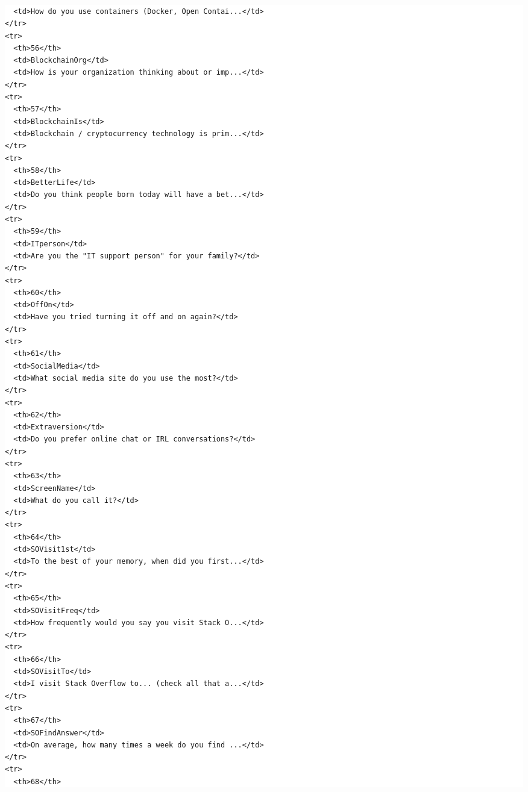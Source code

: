      <td>How do you use containers (Docker, Open Contai...</td>
    </tr>
    <tr>
      <th>56</th>
      <td>BlockchainOrg</td>
      <td>How is your organization thinking about or imp...</td>
    </tr>
    <tr>
      <th>57</th>
      <td>BlockchainIs</td>
      <td>Blockchain / cryptocurrency technology is prim...</td>
    </tr>
    <tr>
      <th>58</th>
      <td>BetterLife</td>
      <td>Do you think people born today will have a bet...</td>
    </tr>
    <tr>
      <th>59</th>
      <td>ITperson</td>
      <td>Are you the "IT support person" for your family?</td>
    </tr>
    <tr>
      <th>60</th>
      <td>OffOn</td>
      <td>Have you tried turning it off and on again?</td>
    </tr>
    <tr>
      <th>61</th>
      <td>SocialMedia</td>
      <td>What social media site do you use the most?</td>
    </tr>
    <tr>
      <th>62</th>
      <td>Extraversion</td>
      <td>Do you prefer online chat or IRL conversations?</td>
    </tr>
    <tr>
      <th>63</th>
      <td>ScreenName</td>
      <td>What do you call it?</td>
    </tr>
    <tr>
      <th>64</th>
      <td>SOVisit1st</td>
      <td>To the best of your memory, when did you first...</td>
    </tr>
    <tr>
      <th>65</th>
      <td>SOVisitFreq</td>
      <td>How frequently would you say you visit Stack O...</td>
    </tr>
    <tr>
      <th>66</th>
      <td>SOVisitTo</td>
      <td>I visit Stack Overflow to... (check all that a...</td>
    </tr>
    <tr>
      <th>67</th>
      <td>SOFindAnswer</td>
      <td>On average, how many times a week do you find ...</td>
    </tr>
    <tr>
      <th>68</th>